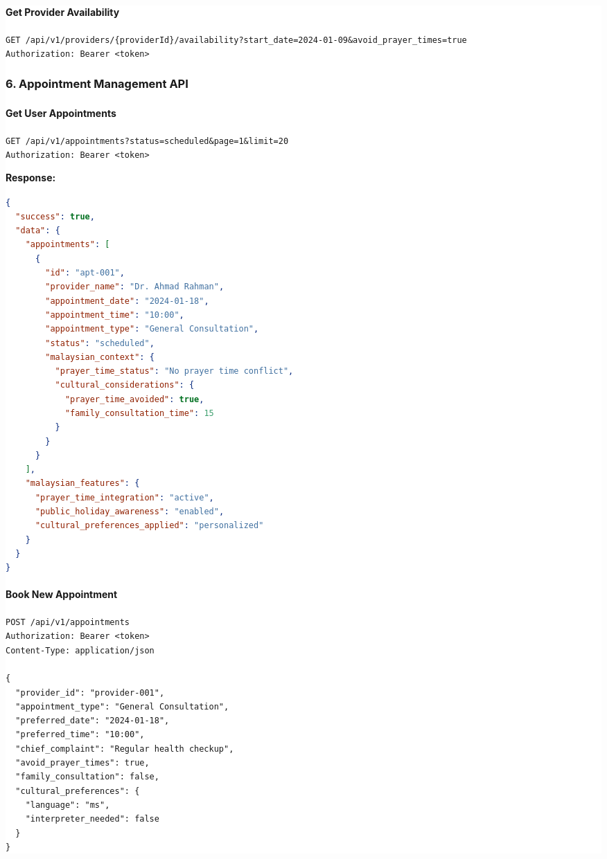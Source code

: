 #### Get Provider Availability
```http
GET /api/v1/providers/{providerId}/availability?start_date=2024-01-09&avoid_prayer_times=true
Authorization: Bearer <token>
```

### 6. Appointment Management API

#### Get User Appointments
```http
GET /api/v1/appointments?status=scheduled&page=1&limit=20
Authorization: Bearer <token>
```

**Response:**
```json
{
  "success": true,
  "data": {
    "appointments": [
      {
        "id": "apt-001",
        "provider_name": "Dr. Ahmad Rahman",
        "appointment_date": "2024-01-18",
        "appointment_time": "10:00",
        "appointment_type": "General Consultation",
        "status": "scheduled",
        "malaysian_context": {
          "prayer_time_status": "No prayer time conflict",
          "cultural_considerations": {
            "prayer_time_avoided": true,
            "family_consultation_time": 15
          }
        }
      }
    ],
    "malaysian_features": {
      "prayer_time_integration": "active",
      "public_holiday_awareness": "enabled",
      "cultural_preferences_applied": "personalized"
    }
  }
}
```

#### Book New Appointment
```http
POST /api/v1/appointments
Authorization: Bearer <token>
Content-Type: application/json

{
  "provider_id": "provider-001",
  "appointment_type": "General Consultation",
  "preferred_date": "2024-01-18",
  "preferred_time": "10:00",
  "chief_complaint": "Regular health checkup",
  "avoid_prayer_times": true,
  "family_consultation": false,
  "cultural_preferences": {
    "language": "ms",
    "interpreter_needed": false
  }
}
```